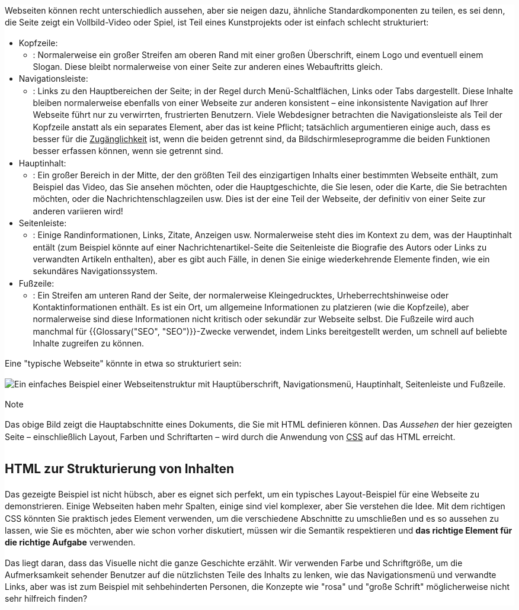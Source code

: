 Webseiten können recht unterschiedlich aussehen, aber sie neigen dazu, ähnliche Standardkomponenten zu teilen, es sei denn, die Seite zeigt ein Vollbild-Video oder Spiel, ist Teil eines Kunstprojekts oder ist einfach schlecht strukturiert:

- Kopfzeile:
  - : Normalerweise ein großer Streifen am oberen Rand mit einer großen Überschrift, einem Logo und eventuell einem Slogan. Diese bleibt normalerweise von einer Seite zur anderen eines Webauftritts gleich.
- Navigationsleiste:
  - : Links zu den Hauptbereichen der Seite; in der Regel durch Menü-Schaltflächen, Links oder Tabs dargestellt. Diese Inhalte bleiben normalerweise ebenfalls von einer Webseite zur anderen konsistent – eine inkonsistente Navigation auf Ihrer Webseite führt nur zu verwirrten, frustrierten Benutzern. Viele Webdesigner betrachten die Navigationsleiste als Teil der Kopfzeile anstatt als ein separates Element, aber das ist keine Pflicht; tatsächlich argumentieren einige auch, dass es besser für die [Zugänglichkeit](/de/docs/Learn_web_development/Core/Accessibility) ist, wenn die beiden getrennt sind, da Bildschirmleseprogramme die beiden Funktionen besser erfassen können, wenn sie getrennt sind.
- Hauptinhalt:
  - : Ein großer Bereich in der Mitte, der den größten Teil des einzigartigen Inhalts einer bestimmten Webseite enthält, zum Beispiel das Video, das Sie ansehen möchten, oder die Hauptgeschichte, die Sie lesen, oder die Karte, die Sie betrachten möchten, oder die Nachrichtenschlagzeilen usw. Dies ist der eine Teil der Webseite, der definitiv von einer Seite zur anderen variieren wird!
- Seitenleiste:
  - : Einige Randinformationen, Links, Zitate, Anzeigen usw. Normalerweise steht dies im Kontext zu dem, was der Hauptinhalt entält (zum Beispiel könnte auf einer Nachrichtenartikel-Seite die Seitenleiste die Biografie des Autors oder Links zu verwandten Artikeln enthalten), aber es gibt auch Fälle, in denen Sie einige wiederkehrende Elemente finden, wie ein sekundäres Navigationssystem.
- Fußzeile:
  - : Ein Streifen am unteren Rand der Seite, der normalerweise Kleingedrucktes, Urheberrechtshinweise oder Kontaktinformationen enthält. Es ist ein Ort, um allgemeine Informationen zu platzieren (wie die Kopfzeile), aber normalerweise sind diese Informationen nicht kritisch oder sekundär zur Webseite selbst. Die Fußzeile wird auch manchmal für {{Glossary("SEO", "SEO")}}-Zwecke verwendet, indem Links bereitgestellt werden, um schnell auf beliebte Inhalte zugreifen zu können.

Eine "typische Webseite" könnte in etwa so strukturiert sein:

![Ein einfaches Beispiel einer Webseitenstruktur mit Hauptüberschrift, Navigationsmenü, Hauptinhalt, Seitenleiste und Fußzeile.](sample-website.png)

> [!NOTE]
> Das obige Bild zeigt die Hauptabschnitte eines Dokuments, die Sie mit HTML definieren können. Das _Aussehen_ der hier gezeigten Seite – einschließlich Layout, Farben und Schriftarten – wird durch die Anwendung von [CSS](/de/docs/Learn_web_development/Core/Styling_basics) auf das HTML erreicht.

## HTML zur Strukturierung von Inhalten

Das gezeigte Beispiel ist nicht hübsch, aber es eignet sich perfekt, um ein typisches Layout-Beispiel für eine Webseite zu demonstrieren. Einige Webseiten haben mehr Spalten, einige sind viel komplexer, aber Sie verstehen die Idee. Mit dem richtigen CSS könnten Sie praktisch jedes Element verwenden, um die verschiedene Abschnitte zu umschließen und es so aussehen zu lassen, wie Sie es möchten, aber wie schon vorher diskutiert, müssen wir die Semantik respektieren und **das richtige Element für die richtige Aufgabe** verwenden.

Das liegt daran, dass das Visuelle nicht die ganze Geschichte erzählt. Wir verwenden Farbe und Schriftgröße, um die Aufmerksamkeit sehender Benutzer auf die nützlichsten Teile des Inhalts zu lenken, wie das Navigationsmenü und verwandte Links, aber was ist zum Beispiel mit sehbehinderten Personen, die Konzepte wie "rosa" und "große Schrift" möglicherweise nicht sehr hilfreich finden?
